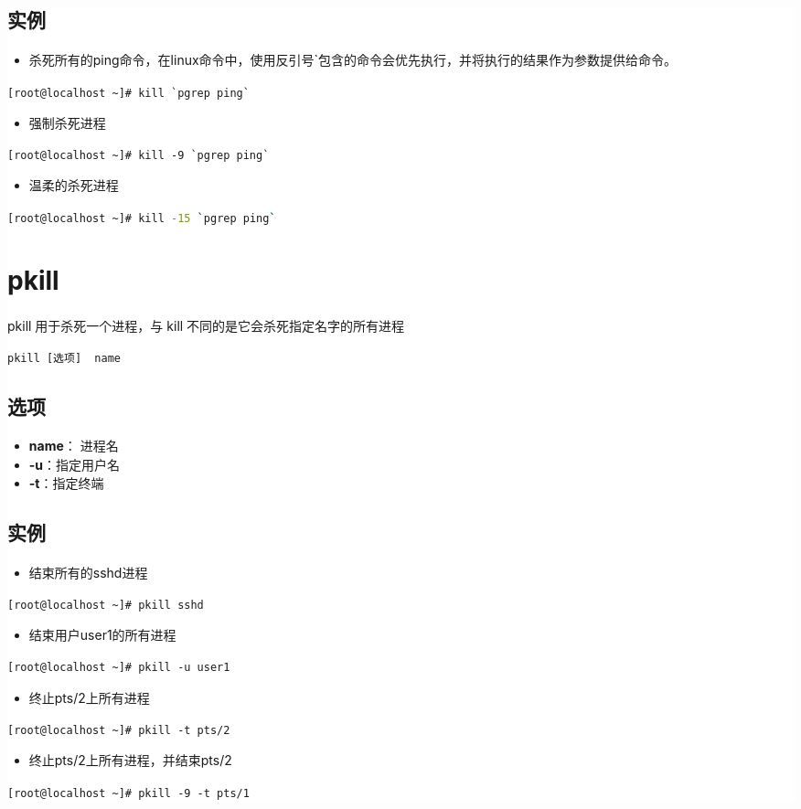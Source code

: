 
## 实例

* 杀死所有的ping命令，在linux命令中，使用反引号`包含的命令会优先执行，并将执行的结果作为参数提供给命令。

```shell
[root@localhost ~]# kill `pgrep ping`
```

* 强制杀死进程

```shell
[root@localhost ~]# kill -9 `pgrep ping`
```

* 温柔的杀死进程

```bash
[root@localhost ~]# kill -15 `pgrep ping`
```

# pkill

pkill 用于杀死一个进程，与 kill 不同的是它会杀死指定名字的所有进程

```shell
pkill [选项]  name
```

## 选项

* **name**： 进程名
* **-u**：指定用户名
* **-t**：指定终端

## 实例

* 结束所有的sshd进程

```shell
[root@localhost ~]# pkill sshd
```

* 结束用户user1的所有进程

```shell
[root@localhost ~]# pkill -u user1
```

* 终止pts/2上所有进程

```shell
[root@localhost ~]# pkill -t pts/2
```

* 终止pts/2上所有进程，并结束pts/2

```shell
[root@localhost ~]# pkill -9 -t pts/1
```
